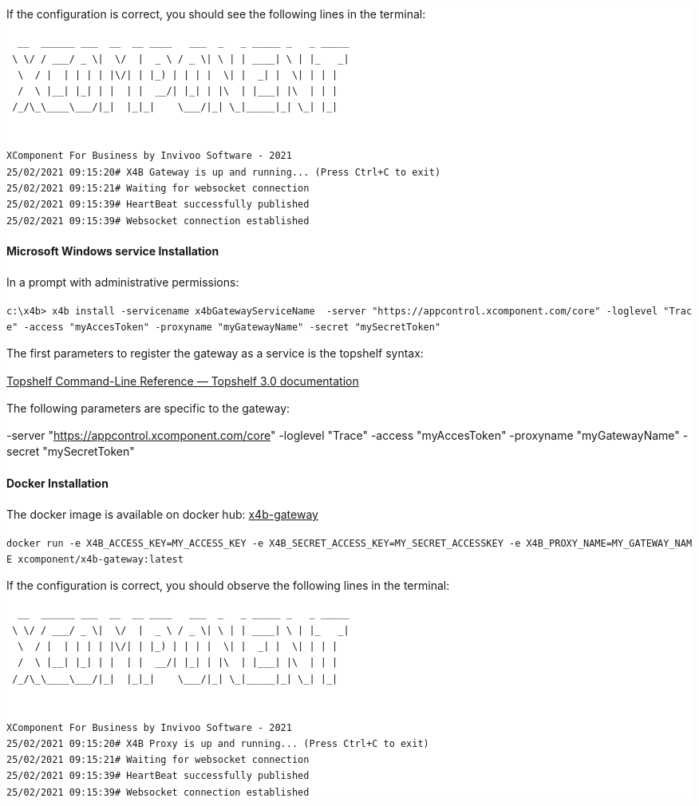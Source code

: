 If the configuration is correct, you should see the following lines in the terminal:

```console
  __  ______ ___  __  __ ____   ___  _   _ _____ _   _ _____
 \ \/ / ___/ _ \|  \/  |  _ \ / _ \| \ | | ____| \ | |_   _|
  \  / |  | | | | |\/| | |_) | | | |  \| |  _| |  \| | | |
  /  \ |__| |_| | |  | |  __/| |_| | |\  | |___| |\  | | |
 /_/\_\____\___/|_|  |_|_|    \___/|_| \_|_____|_| \_| |_|


XComponent For Business by Invivoo Software - 2021
25/02/2021 09:15:20# X4B Gateway is up and running... (Press Ctrl+C to exit)
25/02/2021 09:15:21# Waiting for websocket connection
25/02/2021 09:15:39# HeartBeat successfully published
25/02/2021 09:15:39# Websocket connection established

```

#### **Microsoft Windows service Installation**

In a prompt with administrative permissions:

```console
c:\x4b> x4b install -servicename x4bGatewayServiceName  -server "https://appcontrol.xcomponent.com/core" -loglevel "Trace" -access "myAccesToken" -proxyname "myGatewayName" -secret "mySecretToken"
```

The first parameters to register the gateway as a service is the topshelf syntax:

[Topshelf Command-Line Reference — Topshelf 3.0 documentation](http://docs.topshelf-project.com/en/latest/overview/commandline.html)

The following parameters are specific to the gateway:

-server "https://appcontrol.xcomponent.com/core" -loglevel "Trace" -access "myAccesToken" -proxyname "myGatewayName" -secret "mySecretToken"

#### **Docker Installation**

The docker image is available on docker hub: [x4b-gateway](https://hub.docker.com/r/xcomponent/xcomponent/x4b-gateway)

```console
docker run -e X4B_ACCESS_KEY=MY_ACCESS_KEY -e X4B_SECRET_ACCESS_KEY=MY_SECRET_ACCESSKEY -e X4B_PROXY_NAME=MY_GATEWAY_NAME xcomponent/x4b-gateway:latest
```

If the configuration is correct, you should observe the following lines in the terminal:

```console
  __  ______ ___  __  __ ____   ___  _   _ _____ _   _ _____
 \ \/ / ___/ _ \|  \/  |  _ \ / _ \| \ | | ____| \ | |_   _|
  \  / |  | | | | |\/| | |_) | | | |  \| |  _| |  \| | | |
  /  \ |__| |_| | |  | |  __/| |_| | |\  | |___| |\  | | |
 /_/\_\____\___/|_|  |_|_|    \___/|_| \_|_____|_| \_| |_|


XComponent For Business by Invivoo Software - 2021
25/02/2021 09:15:20# X4B Proxy is up and running... (Press Ctrl+C to exit)
25/02/2021 09:15:21# Waiting for websocket connection
25/02/2021 09:15:39# HeartBeat successfully published
25/02/2021 09:15:39# Websocket connection established

```
